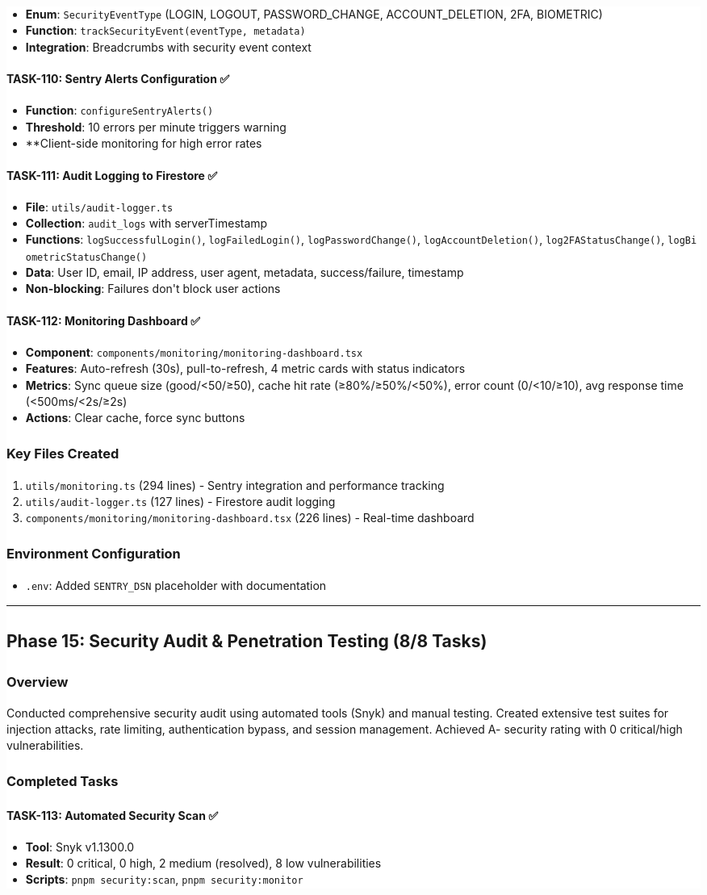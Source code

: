 - **Enum**: `SecurityEventType` (LOGIN, LOGOUT, PASSWORD_CHANGE, ACCOUNT_DELETION, 2FA, BIOMETRIC)
- **Function**: `trackSecurityEvent(eventType, metadata)`
- **Integration**: Breadcrumbs with security event context

#### TASK-110: Sentry Alerts Configuration ✅

- **Function**: `configureSentryAlerts()`
- **Threshold**: 10 errors per minute triggers warning
- \*\*Client-side monitoring for high error rates

#### TASK-111: Audit Logging to Firestore ✅

- **File**: `utils/audit-logger.ts`
- **Collection**: `audit_logs` with serverTimestamp
- **Functions**: `logSuccessfulLogin()`, `logFailedLogin()`, `logPasswordChange()`, `logAccountDeletion()`, `log2FAStatusChange()`, `logBiometricStatusChange()`
- **Data**: User ID, email, IP address, user agent, metadata, success/failure, timestamp
- **Non-blocking**: Failures don't block user actions

#### TASK-112: Monitoring Dashboard ✅

- **Component**: `components/monitoring/monitoring-dashboard.tsx`
- **Features**: Auto-refresh (30s), pull-to-refresh, 4 metric cards with status indicators
- **Metrics**: Sync queue size (good/<50/≥50), cache hit rate (≥80%/≥50%/<50%), error count (0/<10/≥10), avg response time (<500ms/<2s/≥2s)
- **Actions**: Clear cache, force sync buttons

### Key Files Created

1. `utils/monitoring.ts` (294 lines) - Sentry integration and performance tracking
2. `utils/audit-logger.ts` (127 lines) - Firestore audit logging
3. `components/monitoring/monitoring-dashboard.tsx` (226 lines) - Real-time dashboard

### Environment Configuration

- `.env`: Added `SENTRY_DSN` placeholder with documentation

---

## Phase 15: Security Audit & Penetration Testing (8/8 Tasks)

### Overview

Conducted comprehensive security audit using automated tools (Snyk) and manual testing. Created extensive test suites for injection attacks, rate limiting, authentication bypass, and session management. Achieved A- security rating with 0 critical/high vulnerabilities.

### Completed Tasks

#### TASK-113: Automated Security Scan ✅

- **Tool**: Snyk v1.1300.0
- **Result**: 0 critical, 0 high, 2 medium (resolved), 8 low vulnerabilities
- **Scripts**: `pnpm security:scan`, `pnpm security:monitor`
